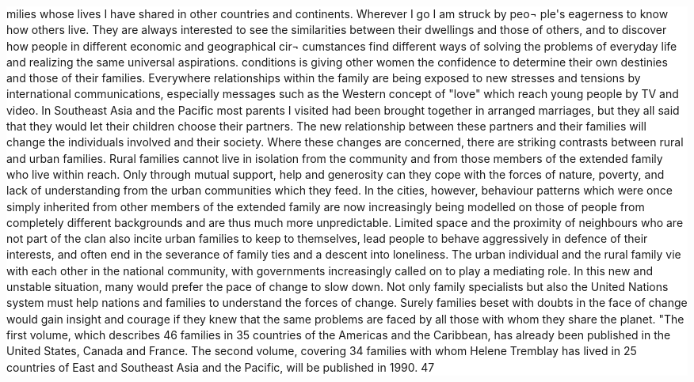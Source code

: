 milies whose lives I have shared in other countries
and continents. Wherever I go I am struck by peo¬
ple's eagerness to know how others live. They are
always interested to see the similarities between their
dwellings and those of others, and to discover how
people in different economic and geographical cir¬
cumstances find different ways of solving the
problems of everyday life and realizing the same
universal aspirations.
conditions is giving other women the confidence to
determine their own destinies and those of their
families.
Everywhere relationships within the family are
being exposed to new stresses and tensions by
international communications, especially messages
such as the Western concept of "love" which reach
young people by TV and video. In Southeast Asia
and the Pacific most parents I visited had been
brought together in arranged marriages, but they
all said that they would let their children choose
their partners. The new relationship between these
partners and their families will change the
individuals involved and their society.
Where these changes are concerned, there are
striking contrasts between rural and urban families.
Rural families cannot live in isolation from the
community and from those members of the
extended family who live within reach. Only
through mutual support, help and generosity can
they cope with the forces of nature, poverty, and
lack of understanding from the urban communities
which they feed.
In the cities, however, behaviour patterns which
were once simply inherited from other members of
the extended family are now increasingly being
modelled on those of people from completely
different backgrounds and are thus much more
unpredictable. Limited space and the proximity of
neighbours who are not part of the clan also incite
urban families to keep to themselves, lead people
to behave aggressively in defence of their interests,
and often end in the severance of family ties and
a descent into loneliness. The urban individual and
the rural family vie with each other in the national
community, with governments increasingly called
on to play a mediating role.
In this new and unstable situation, many would
prefer the pace of change to slow down. Not only
family specialists but also the United Nations system
must help nations and families to understand the
forces of change. Surely families beset with doubts
in the face of change would gain insight and courage
if they knew that the same problems are faced by
all those with whom they share the planet.
"The first volume, which describes 46 families in 35
countries of the Americas and the Caribbean, has already
been published in the United States, Canada and France.
The second volume, covering 34 families with whom
Helene Tremblay has lived in 25 countries of East and
Southeast Asia and the Pacific, will be published in 1990. 47
